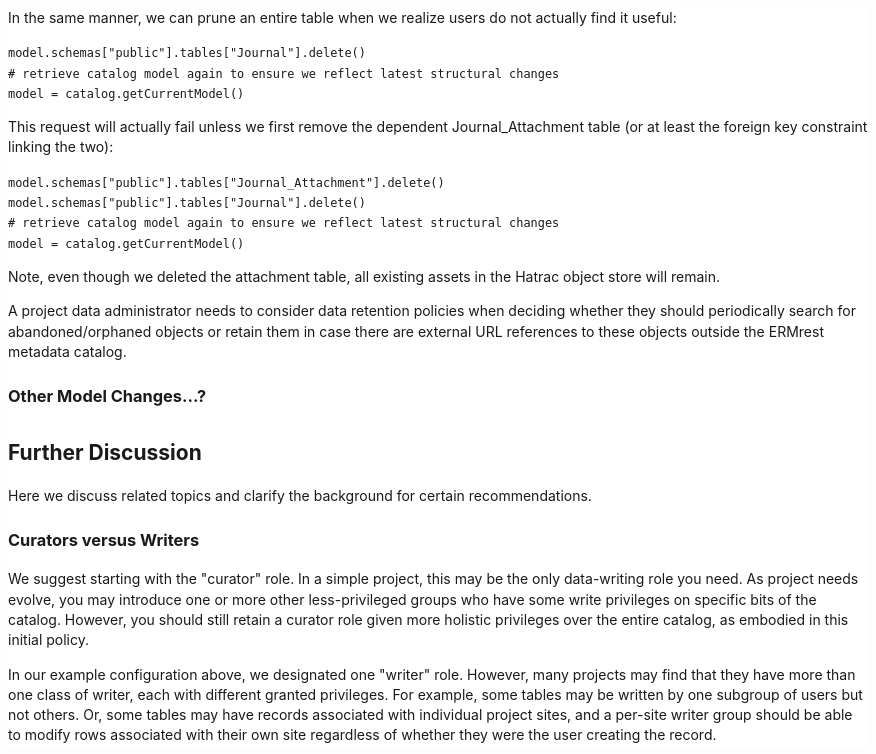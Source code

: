 In the same manner, we can prune an entire table when we realize users do not
actually find it useful:

    model.schemas["public"].tables["Journal"].delete()
    # retrieve catalog model again to ensure we reflect latest structural changes
    model = catalog.getCurrentModel()

This request will actually fail unless we first remove the dependent
Journal\_Attachment table (or at least the foreign key constraint
linking the two):

    model.schemas["public"].tables["Journal_Attachment"].delete()
    model.schemas["public"].tables["Journal"].delete()
    # retrieve catalog model again to ensure we reflect latest structural changes
    model = catalog.getCurrentModel()

Note, even though we deleted the attachment table, all existing assets
in the Hatrac object store will remain.

A project data administrator needs to consider data retention policies
when deciding whether they should periodically search for
abandoned/orphaned objects or retain them in case there are external
URL references to these objects outside the ERMrest metadata catalog.

### Other Model Changes...?

## Further Discussion

Here we discuss related topics and clarify the background for certain
recommendations.

### Curators versus Writers

We suggest starting with the "curator" role.  In a simple project,
this may be the only data-writing role you need. As project needs
evolve, you may introduce one or more other less-privileged groups who
have some write privileges on specific bits of the catalog. However,
you should still retain a curator role given more holistic privileges
over the entire catalog, as embodied in this initial policy.

In our example configuration above, we designated one "writer"
role. However, many projects may find that they have more than one
class of writer, each with different granted privileges. For example,
some tables may be written by one subgroup of users but not
others. Or, some tables may have records associated with individual
project sites, and a per-site writer group should be able to modify
rows associated with their own site regardless of whether they were
the user creating the record.
